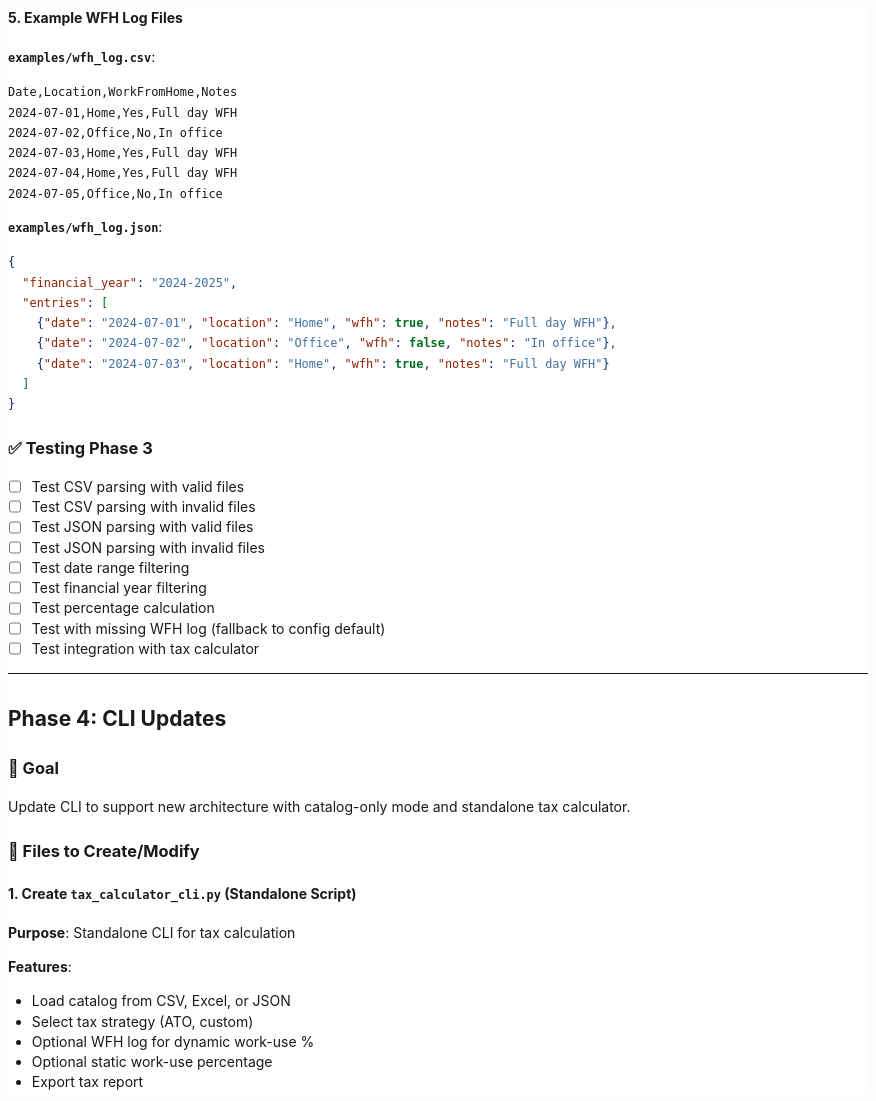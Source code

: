 ```python
```

#### 5. Example WFH Log Files

**`examples/wfh_log.csv`**:
```csv
Date,Location,WorkFromHome,Notes
2024-07-01,Home,Yes,Full day WFH
2024-07-02,Office,No,In office
2024-07-03,Home,Yes,Full day WFH
2024-07-04,Home,Yes,Full day WFH
2024-07-05,Office,No,In office
```

**`examples/wfh_log.json`**:
```json
{
  "financial_year": "2024-2025",
  "entries": [
    {"date": "2024-07-01", "location": "Home", "wfh": true, "notes": "Full day WFH"},
    {"date": "2024-07-02", "location": "Office", "wfh": false, "notes": "In office"},
    {"date": "2024-07-03", "location": "Home", "wfh": true, "notes": "Full day WFH"}
  ]
}
```

### ✅ Testing Phase 3
- [ ] Test CSV parsing with valid files
- [ ] Test CSV parsing with invalid files
- [ ] Test JSON parsing with valid files
- [ ] Test JSON parsing with invalid files
- [ ] Test date range filtering
- [ ] Test financial year filtering
- [ ] Test percentage calculation
- [ ] Test with missing WFH log (fallback to config default)
- [ ] Test integration with tax calculator

---

## Phase 4: CLI Updates

### 🎯 Goal
Update CLI to support new architecture with catalog-only mode and standalone tax calculator.

### 📁 Files to Create/Modify

#### 1. Create `tax_calculator_cli.py` (Standalone Script)
**Purpose**: Standalone CLI for tax calculation

**Features**:
- Load catalog from CSV, Excel, or JSON
- Select tax strategy (ATO, custom)
- Optional WFH log for dynamic work-use %
- Optional static work-use percentage
- Export tax report
